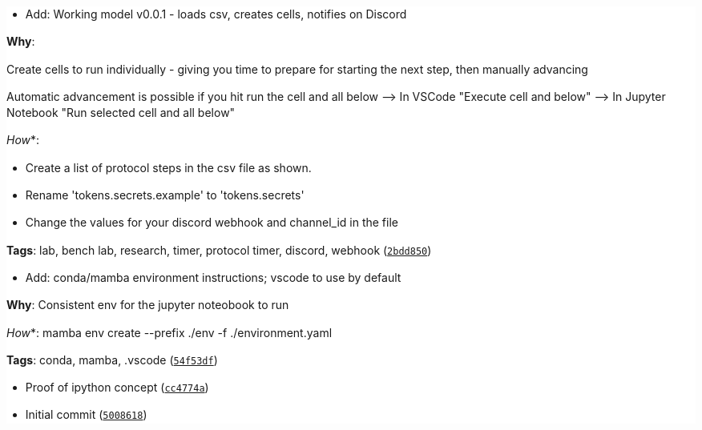 * Add: Working model v0.0.1 - loads csv, creates cells, notifies on Discord

**Why**:

Create cells to run individually - giving you time to prepare for
starting the next step, then manually advancing

Automatic advancement is possible if you hit run the cell and all below
--&gt; In VSCode &#34;Execute cell and below&#34;
--&gt; In Jupyter Notebook &#34;Run selected cell and all below&#34;

*How**:

- Create a list of protocol steps in the csv file as shown.

- Rename &#39;tokens.secrets.example&#39; to &#39;tokens.secrets&#39;

- Change the values for your discord webhook and channel_id in the file

**Tags**: lab, bench lab, research, timer, protocol timer, discord,
webhook ([`2bdd850`](https://github.com/pranavmishra90/protocol-timer/commit/2bdd85015c1ef8b71e60aea308c9676f6ec46353))

* Add: conda/mamba environment instructions; vscode to use by default

**Why**: Consistent env for the jupyter noteobook to run

*How**:  mamba env create --prefix ./env -f ./environment.yaml

**Tags**:  conda, mamba, .vscode ([`54f53df`](https://github.com/pranavmishra90/protocol-timer/commit/54f53dfacc48a92178de7085a8b705c4a3651bd9))

* Proof of ipython concept ([`cc4774a`](https://github.com/pranavmishra90/protocol-timer/commit/cc4774af054954507eae7f8e33e2d8c66b4d23fa))

* Initial commit ([`5008618`](https://github.com/pranavmishra90/protocol-timer/commit/50086181c0a9fc15b1f17cd2f7630ecce2d80ad2))
